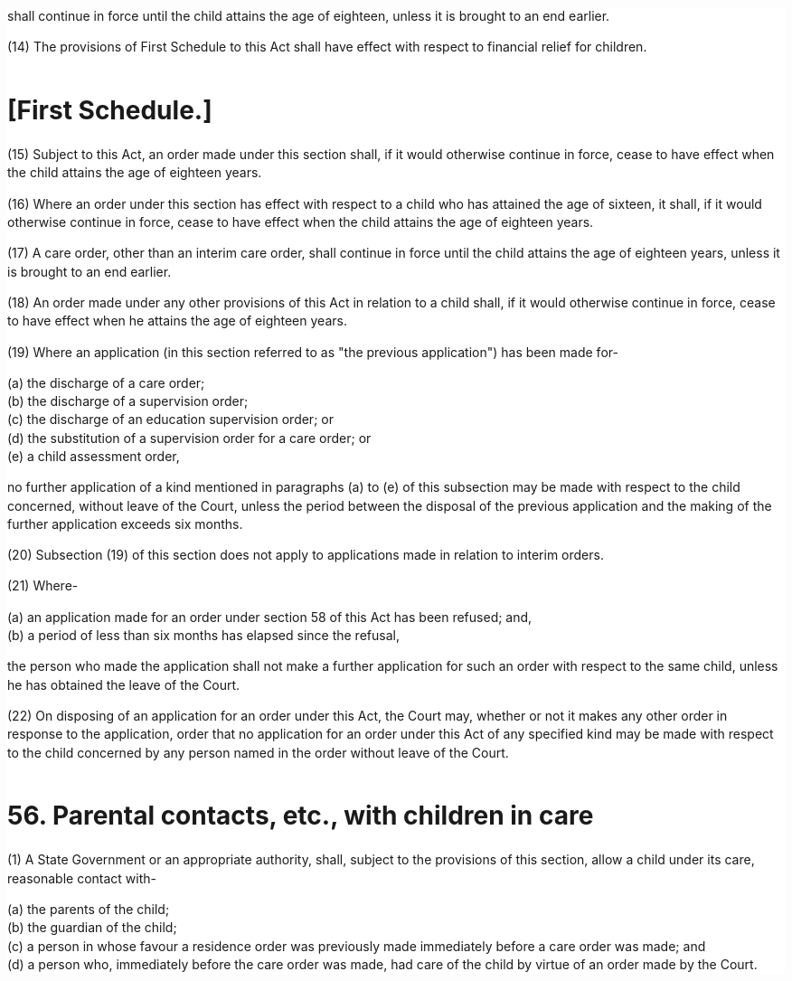 shall continue in force until the child attains the age of eighteen, unless it is brought to an end earlier.

(14) The provisions of First Schedule to this Act shall have effect with respect to financial relief for children.

# [First Schedule.]

(15) Subject to this Act, an order made under this section shall, if it would otherwise continue in force, cease to have effect when the child attains the age of eighteen years.

(16) Where an order under this section has effect with respect to a child who has attained the age of sixteen, it shall, if it would otherwise continue in force, cease to have effect when the child attains the age of eighteen years.

(17) A care order, other than an interim care order, shall continue in force until the child attains the age of eighteen years, unless it is brought to an end earlier.

(18) An order made under any other provisions of this Act in relation to a child shall, if it would otherwise continue in force, cease to have effect when he attains the age of eighteen years.

(19) Where an application (in this section referred to as "the previous application") has been made for-

(a) the discharge of a care order;  
(b) the discharge of a supervision order;  
(c) the discharge of an education supervision order; or  
(d) the substitution of a supervision order for a care order; or  
(e) a child assessment order,

no further application of a kind mentioned in paragraphs (a) to (e) of this subsection may be made with respect to the child concerned, without leave of the Court, unless the period between the disposal of the previous application and the making of the further application exceeds six months.

(20) Subsection (19) of this section does not apply to applications made in relation to interim orders.

(21) Where-

(a) an application made for an order under section 58 of this Act has been refused; and,  
(b) a period of less than six months has elapsed since the refusal,

the person who made the application shall not make a further application for such an order with respect to the same child, unless he has obtained the leave of the Court.

(22) On disposing of an application for an order under this Act, the Court may, whether or not it makes any other order in response to the application, order that no application for an order under this Act of any specified kind may be made with respect to the child concerned by any person named in the order without leave of the Court.

# 56. Parental contacts, etc., with children in care

(1) A State Government or an appropriate authority, shall, subject to the provisions of this section, allow a child under its care, reasonable contact with-

(a) the parents of the child;  
(b) the guardian of the child;  
(c) a person in whose favour a residence order was previously made immediately before a care order was made; and  
(d) a person who, immediately before the care order was made, had care of the child by virtue of an order made by the Court.
